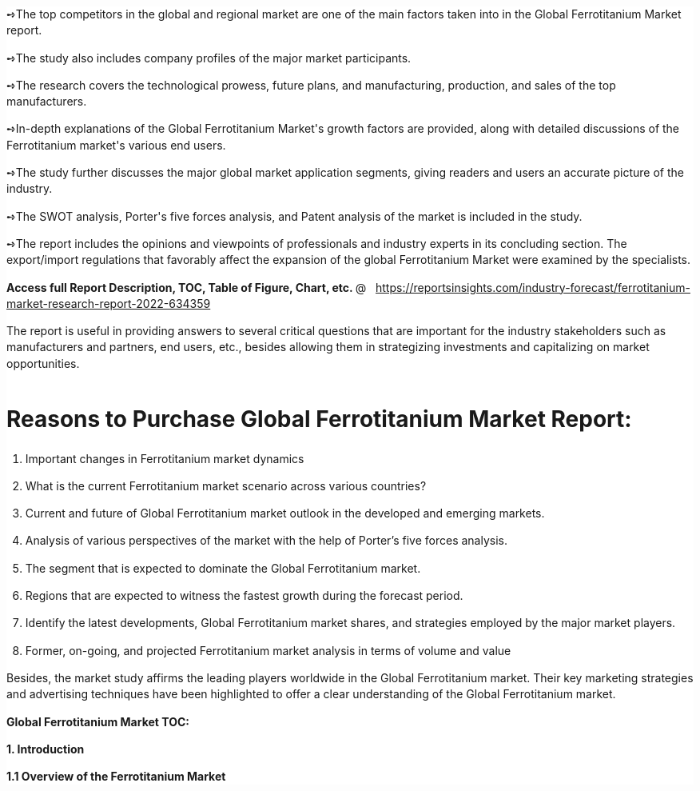 ➺The top competitors in the global and regional market are one of the main factors taken into in the Global Ferrotitanium Market report.

➺The study also includes company profiles of the major market participants.

➺The research covers the technological prowess, future plans, and manufacturing, production, and sales of the top manufacturers.

➺In-depth explanations of the Global Ferrotitanium Market's growth factors are provided, along with detailed discussions of the Ferrotitanium market's various end users.

➺The study further discusses the major global market application segments, giving readers and users an accurate picture of the industry.

➺The SWOT analysis, Porter's five forces analysis, and Patent analysis of the market is included in the study.

➺The report includes the opinions and viewpoints of professionals and industry experts in its concluding section. The export/import regulations that favorably affect the expansion of the global Ferrotitanium Market were examined by the specialists.

<strong>Access full Report Description, TOC, Table of Figure, Chart, etc. </strong>@   <a href=https://reportsinsights.com/industry-forecast/ferrotitanium-market-research-report-2022-634359 style=color:#0000ff;>https://reportsinsights.com/industry-forecast/ferrotitanium-market-research-report-2022-634359</a>

The report is useful in providing answers to several critical questions that are important for the industry stakeholders such as manufacturers and partners, end users, etc., besides allowing them in strategizing investments and capitalizing on market opportunities.

# <strong>Reasons to Purchase Global Ferrotitanium Market Report:</strong>

1. Important changes in Ferrotitanium market dynamics

2. What is the current Ferrotitanium market scenario across various countries?

3. Current and future of Global Ferrotitanium market outlook in the developed and emerging markets.

4. Analysis of various perspectives of the market with the help of Porter’s five forces analysis.

5. The segment that is expected to dominate the Global Ferrotitanium market.

6. Regions that are expected to witness the fastest growth during the forecast period.

7. Identify the latest developments, Global Ferrotitanium market shares, and strategies employed by the major market players.

8. Former, on-going, and projected Ferrotitanium market analysis in terms of volume and value

Besides, the market study affirms the leading players worldwide in the Global Ferrotitanium market. Their key marketing strategies and advertising techniques have been highlighted to offer a clear understanding of the Global Ferrotitanium market.

<strong>Global Ferrotitanium Market TOC:</strong>

<strong>1. Introduction</strong>

<strong>1.1 Overview of the Ferrotitanium Market</strong>
